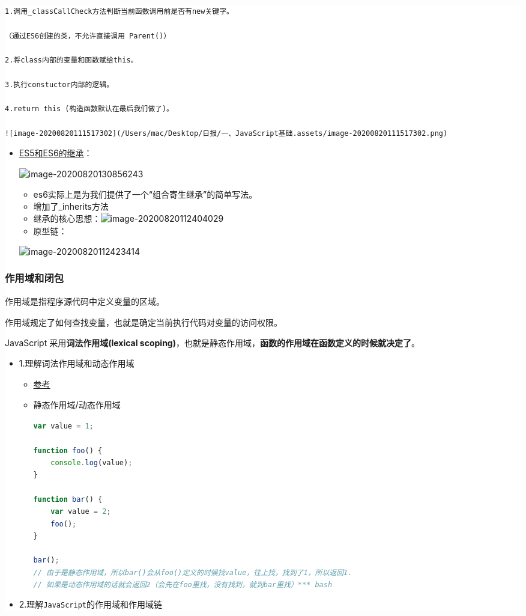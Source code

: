     1.调用_classCallCheck方法判断当前函数调用前是否有new关键字。

    （通过ES6创建的类，不允许直接调用 Parent()）

    2.将class内部的变量和函数赋给this。

    3.执行constuctor内部的逻辑。

    4.return this (构造函数默认在最后我们做了)。

    ![image-20200820111517302](/Users/mac/Desktop/日报/一、JavaScript基础.assets/image-20200820111517302.png)

  - [ES5和ES6的继承](https://medium.com/ecmascript-2015/es6-classes-and-inheritance-607804080906)：

    ![image-20200820130856243](/Users/mac/Desktop/日报/一、JavaScript基础.assets/image-20200820130856243.png)

    * es6实际上是为我们提供了一个“组合寄生继承”的简单写法。
    * 增加了_inherits方法
    * 继承的核心思想：![image-20200820112404029](/Users/mac/Desktop/日报/一、JavaScript基础.assets/image-20200820112404029.png)
    * 原型链：

    ![image-20200820112423414](/Users/mac/Desktop/日报/一、JavaScript基础.assets/image-20200820112423414.png)

    

### 作用域和闭包

作用域是指程序源代码中定义变量的区域。

作用域规定了如何查找变量，也就是确定当前执行代码对变量的访问权限。

JavaScript 采用**词法作用域(lexical scoping)**，也就是静态作用域，**函数的作用域在函数定义的时候就决定了**。

- 1.理解词法作用域和动态作用域

  - [参考](https://github.com/mqyqingfeng/Blog/issues/3)

  - 静态作用域/动态作用域

    ```js
    var value = 1;
    
    function foo() {
        console.log(value);
    }
    
    function bar() {
        var value = 2;
        foo();
    }
    
    bar(); 
    // 由于是静态作用域，所以bar()会从foo()定义的时候找value，往上找，找到了1，所以返回1.
    // 如果是动态作用域的话就会返回2（会先在foo里找，没有找到，就到bar里找）*** bash
    ```

    

- 2.理解`JavaScript`的作用域和作用域链
